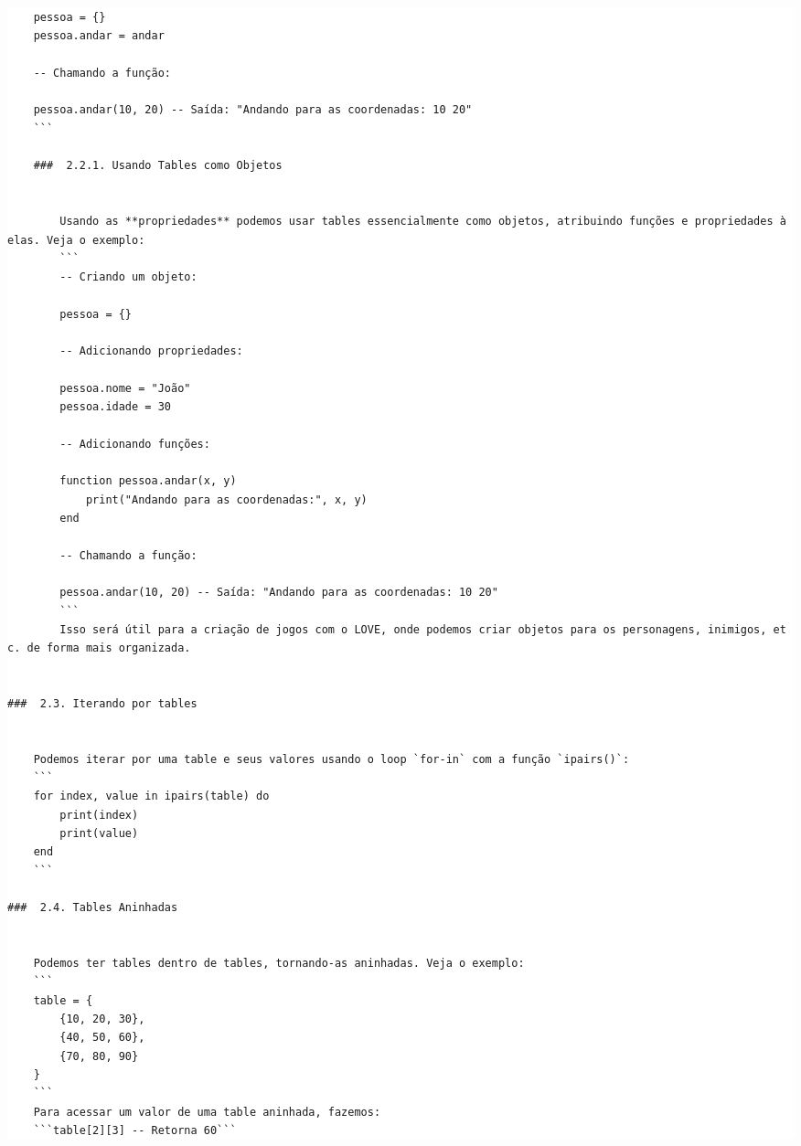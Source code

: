         pessoa = {}
        pessoa.andar = andar
        
        -- Chamando a função:

        pessoa.andar(10, 20) -- Saída: "Andando para as coordenadas: 10 20"
        ```

        ###  2.2.1. Usando Tables como Objetos


            Usando as **propriedades** podemos usar tables essencialmente como objetos, atribuindo funções e propriedades à elas. Veja o exemplo:
            ```
            -- Criando um objeto:

            pessoa = {}

            -- Adicionando propriedades:

            pessoa.nome = "João"
            pessoa.idade = 30

            -- Adicionando funções:

            function pessoa.andar(x, y)
                print("Andando para as coordenadas:", x, y)
            end

            -- Chamando a função:

            pessoa.andar(10, 20) -- Saída: "Andando para as coordenadas: 10 20"
            ```
            Isso será útil para a criação de jogos com o LOVE, onde podemos criar objetos para os personagens, inimigos, etc. de forma mais organizada.
        
    
    ###  2.3. Iterando por tables


        Podemos iterar por uma table e seus valores usando o loop `for-in` com a função `ipairs()`:
        ```
        for index, value in ipairs(table) do
            print(index)
            print(value)
        end
        ```
    
    ###  2.4. Tables Aninhadas


        Podemos ter tables dentro de tables, tornando-as aninhadas. Veja o exemplo:
        ```
        table = {
            {10, 20, 30},
            {40, 50, 60},
            {70, 80, 90}
        }
        ```
        Para acessar um valor de uma table aninhada, fazemos:
        ```table[2][3] -- Retorna 60```
    